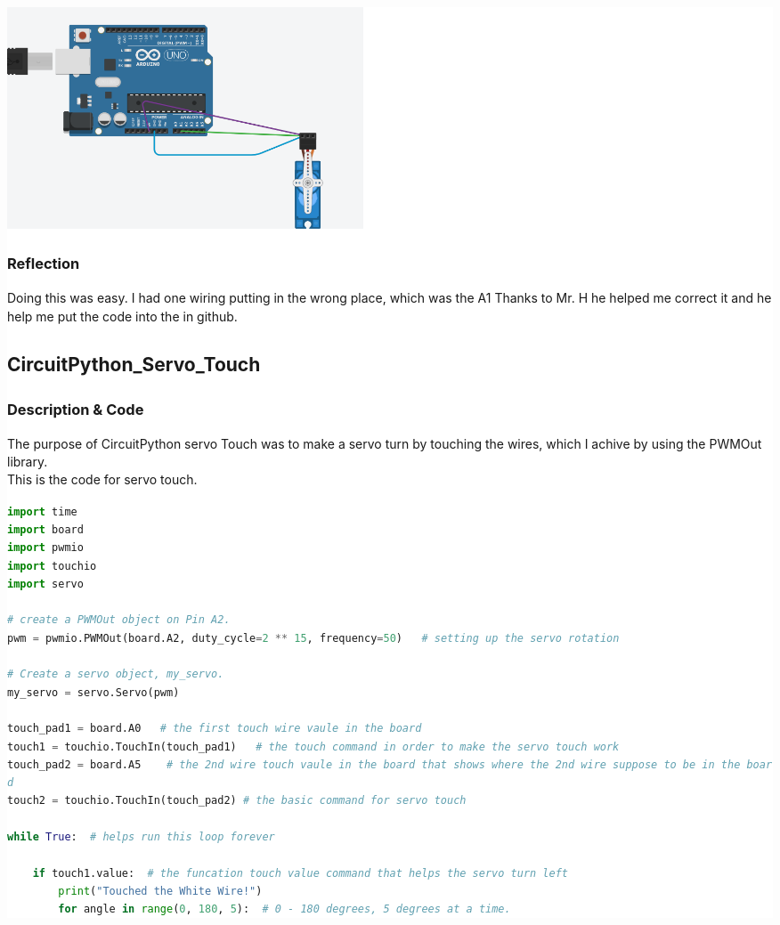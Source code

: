 <img src="https://github.com/msadat50/CircuitPython/blob/main/Pictures/Screenshot%202021-09-13%203.05.01%20PM.png?raw=true" width="400">

### Reflection
Doing this was easy. I had one wiring putting in the wrong place, which was the A1 Thanks to Mr. H he helped me correct it and he help me put the code into the in github. 


## CircuitPython_Servo_Touch

### Description & Code 
The purpose of CircuitPython servo Touch was to make a servo turn by touching the wires, which I achive by using the PWMOut library.  
This is the code for servo touch.


```python
import time
import board
import pwmio
import touchio
import servo

# create a PWMOut object on Pin A2.
pwm = pwmio.PWMOut(board.A2, duty_cycle=2 ** 15, frequency=50)   # setting up the servo rotation 

# Create a servo object, my_servo.
my_servo = servo.Servo(pwm) 

touch_pad1 = board.A0   # the first touch wire vaule in the board 
touch1 = touchio.TouchIn(touch_pad1)   # the touch command in order to make the servo touch work 
touch_pad2 = board.A5    # the 2nd wire touch vaule in the board that shows where the 2nd wire suppose to be in the board 
touch2 = touchio.TouchIn(touch_pad2) # the basic command for servo touch 

while True:  # helps run this loop forever

    if touch1.value:  # the funcation touch value command that helps the servo turn left 
        print("Touched the White Wire!")
        for angle in range(0, 180, 5):  # 0 - 180 degrees, 5 degrees at a time.
```
